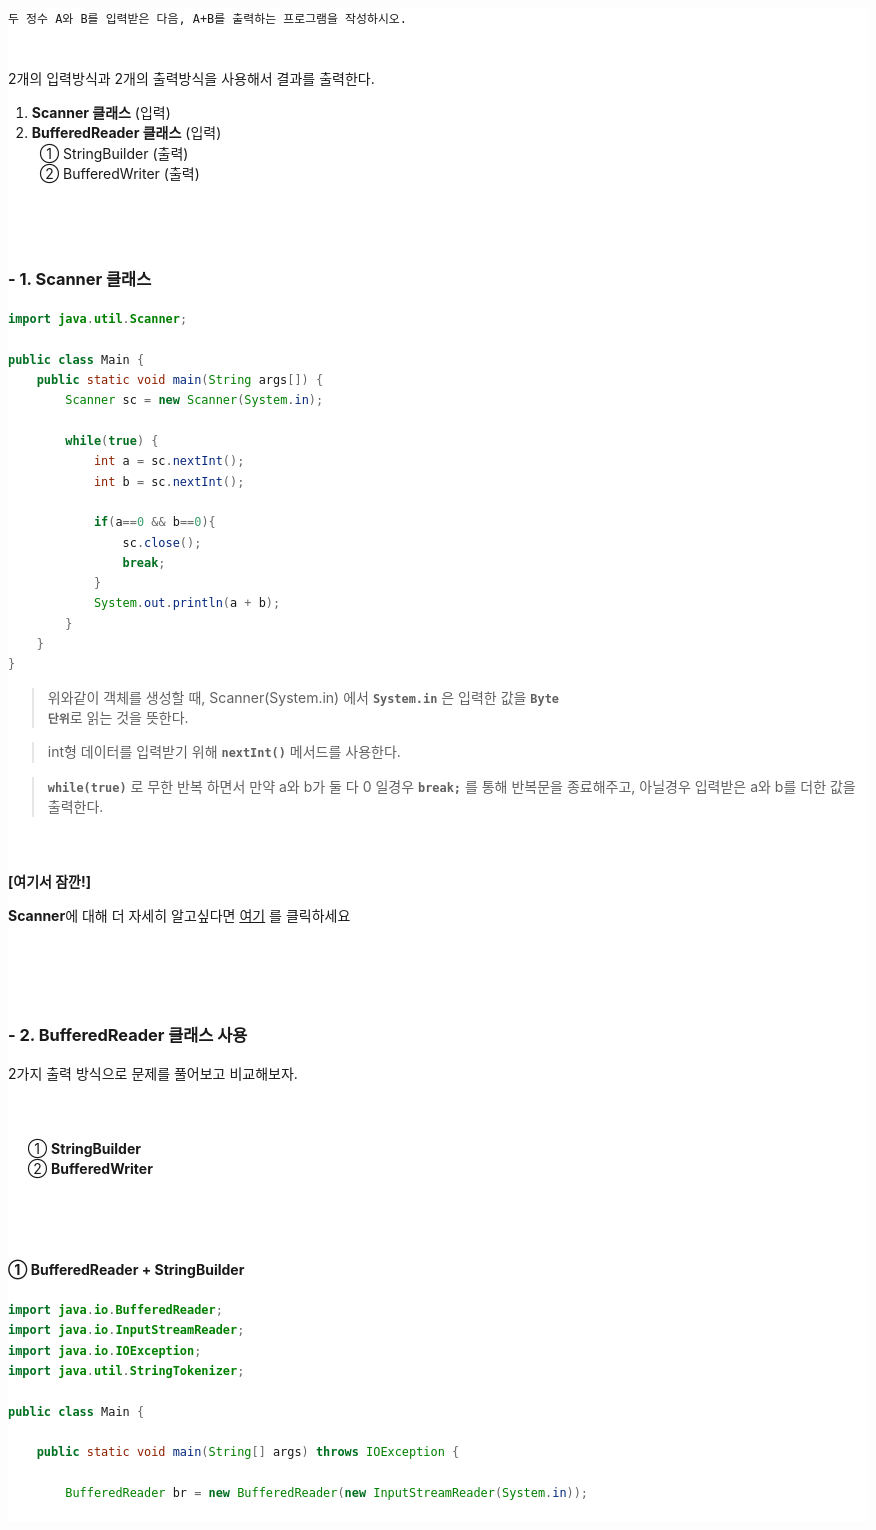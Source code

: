 ```두 정수 A와 B를 입력받은 다음, A+B를 출력하는 프로그램을 작성하시오.```
<br><br><br>
2개의 입력방식과 2개의 출력방식을 사용해서 결과를 출력한다.
1. <b>Scanner 클래스</b> (입력)
2. <b>BufferedReader 클래스</b> (입력)<br>
  &nbsp;&nbsp;① StringBuilder (출력)<br>
  &nbsp;&nbsp;② BufferedWriter (출력)
<br><br><br><br>

### - 1. Scanner 클래스
```java
import java.util.Scanner;
 
public class Main {
	public static void main(String args[]) {
		Scanner sc = new Scanner(System.in);
		
		while(true) {
			int a = sc.nextInt();
			int b = sc.nextInt();
			
			if(a==0 && b==0){
				sc.close();
				break;
			}
			System.out.println(a + b);
		}
	}
}
```
> 위와같이 객체를 생성할 때, Scanner(System.in) 에서 <code><b>System.in</b></code> 은 입력한 값을 <code><b>Byte 단위</b></code>로 읽는 것을 뜻한다.

> int형 데이터를 입력받기 위해 <code><b>nextInt()</b></code> 메서드를 사용한다.

> <code><b>while(true)</b></code> 로 무한 반복 하면서 만약 a와 b가 둘 다 0 일경우 <code><b>break;</b></code> 를 통해 반복문을 종료해주고, 아닐경우 입력받은 a와 b를 더한 값을 출력한다.

<br><br>
<b>[여기서 잠깐!]</b>
<div class="box"><b>Scanner</b>에 대해 더 자세히 알고싶다면 <a href="/java/Scanner 클래스/" class="underline"> 여기</a> 를 클릭하세요</div>

<br><br><br>

### - 2. BufferedReader 클래스 사용
2가지 출력 방식으로 문제를 풀어보고 비교해보자.

<br><br>
&nbsp;&nbsp;&nbsp;&nbsp; ① **StringBuilder**<br>
&nbsp;&nbsp;&nbsp;&nbsp; ② **BufferedWriter**
<br><br><br><br>


#### ① BufferedReader + StringBuilder 
```java
import java.io.BufferedReader;
import java.io.InputStreamReader;
import java.io.IOException;
import java.util.StringTokenizer;
 
public class Main {
 
	public static void main(String[] args) throws IOException {
 
		BufferedReader br = new BufferedReader(new InputStreamReader(System.in));
		
```